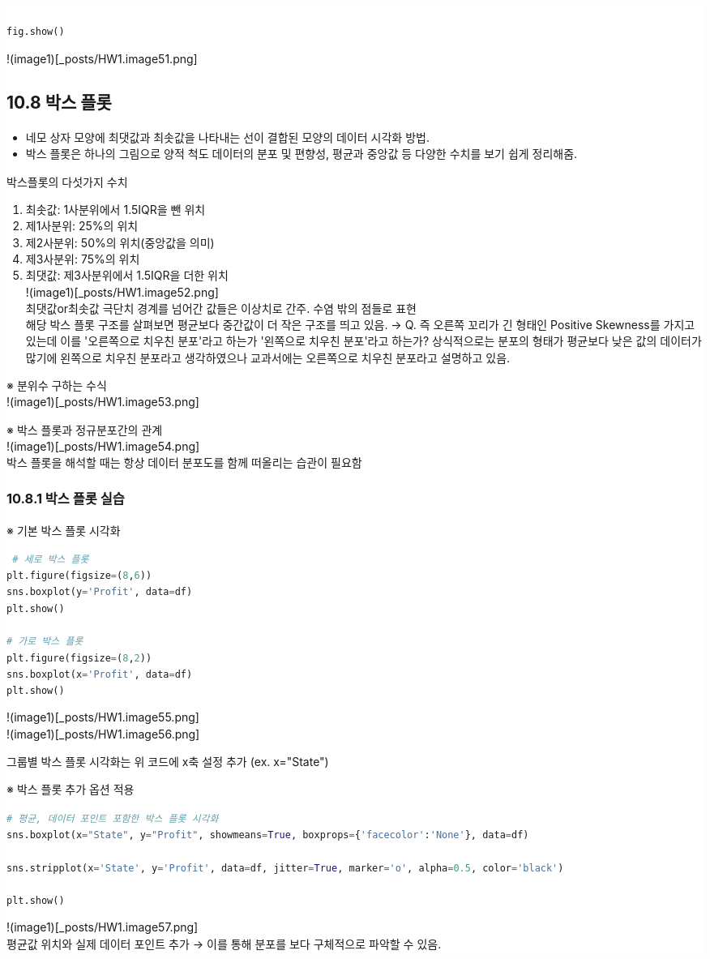 ```python

fig.show()
```
!(image1)[_posts/HW1.image51.png]   

## 10.8 박스 플롯  
- 네모 상자 모양에 최댓값과 최솟값을 나타내는 선이 결합된 모양의 데이터 시각화 방법.  
- 박스 플롯은 하나의 그림으로 양적 척도 데이터의 분포 및 편향성, 평균과 중앙값 등 다양한 수치를 보기 쉽게 정리해줌.  

박스플롯의 다섯가지 수치  
1. 최솟값: 1사분위에서 1.5IQR을 뺀 위치  
2. 제1사분위: 25%의 위치  
3. 제2사분위: 50%의 위치(중앙값을 의미)  
4. 제3사분위: 75%의 위치  
5. 최댓값: 제3사분위에서 1.5IQR을 더한 위치  
!(image1)[_posts/HW1.image52.png]   
최댓값or최솟값 극단치 경계를 넘어간 값들은 이상치로 간주. 수염 밖의 점들로 표현  
해당 박스 플롯 구조를 살펴보면 평균보다 중간값이 더 작은 구조를 띄고 있음.
→ Q. 즉 오른쪽 꼬리가 긴 형태인 Positive Skewness를 가지고 있는데 이를 '오른쪽으로 치우친 분포'라고 하는가 '왼쪽으로 치우친 분포'라고 하는가?
상식적으로는 분포의 형태가 평균보다 낮은 값의 데이터가 많기에 왼쪽으로 치우친 분포라고 생각하였으나 교과서에는 오른쪽으로 치우친 분포라고 설명하고 있음.  

※ 분위수 구하는 수식  
!(image1)[_posts/HW1.image53.png]   

※ 박스 플롯과 정규분포간의 관계  
!(image1)[_posts/HW1.image54.png]  
박스 플롯을 해석할 때는 항상 데이터 분포도를 함께 떠올리는 습관이 필요함  

### 10.8.1 박스 플롯 실습  

※ 기본 박스 플롯 시각화  
```python
 # 세로 박스 플롯
plt.figure(figsize=(8,6)) 
sns.boxplot(y='Profit', data=df)
plt.show()

# 가로 박스 플롯
plt.figure(figsize=(8,2))
sns.boxplot(x='Profit', data=df)
plt.show()
```
!(image1)[_posts/HW1.image55.png]    
!(image1)[_posts/HW1.image56.png]   

그룹별 박스 플롯 시각화는 위 코드에 x축 설정 추가 (ex. x="State")  

※ 박스 플롯 추가 옵션 적용  
```python
# 평균, 데이터 포인트 포함한 박스 플롯 시각화  
sns.boxplot(x="State", y="Profit", showmeans=True, boxprops={'facecolor':'None'}, data=df)  

sns.stripplot(x='State', y='Profit', data=df, jitter=True, marker='o', alpha=0.5, color='black')

plt.show()
```
!(image1)[_posts/HW1.image57.png]   
평균값 위치와 실제 데이터 포인트 추가 → 이를 통해 분포를 보다 구체적으로 파악할 수 있음.  



